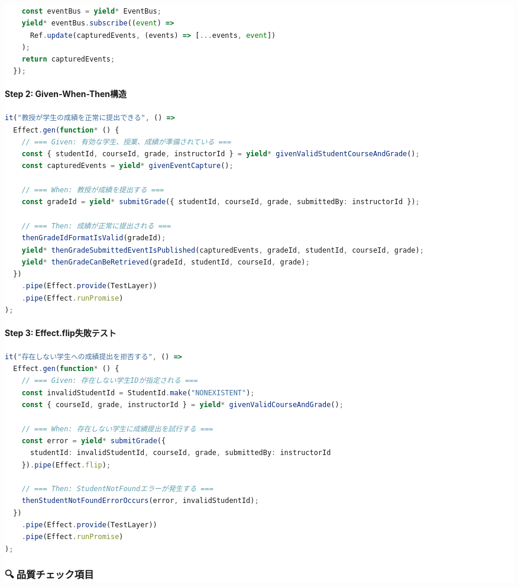 ```typescript
    const eventBus = yield* EventBus;
    yield* eventBus.subscribe((event) =>
      Ref.update(capturedEvents, (events) => [...events, event])
    );
    return capturedEvents;
  });
```

#### Step 2: Given-When-Then構造
```typescript
it("教授が学生の成績を正常に提出できる", () =>
  Effect.gen(function* () {
    // === Given: 有効な学生、授業、成績が準備されている ===
    const { studentId, courseId, grade, instructorId } = yield* givenValidStudentCourseAndGrade();
    const capturedEvents = yield* givenEventCapture();

    // === When: 教授が成績を提出する ===
    const gradeId = yield* submitGrade({ studentId, courseId, grade, submittedBy: instructorId });

    // === Then: 成績が正常に提出される ===
    thenGradeIdFormatIsValid(gradeId);
    yield* thenGradeSubmittedEventIsPublished(capturedEvents, gradeId, studentId, courseId, grade);
    yield* thenGradeCanBeRetrieved(gradeId, studentId, courseId, grade);
  })
    .pipe(Effect.provide(TestLayer))
    .pipe(Effect.runPromise)
);
```

#### Step 3: Effect.flip失敗テスト
```typescript
it("存在しない学生への成績提出を拒否する", () =>
  Effect.gen(function* () {
    // === Given: 存在しない学生IDが指定される ===
    const invalidStudentId = StudentId.make("NONEXISTENT");
    const { courseId, grade, instructorId } = yield* givenValidCourseAndGrade();

    // === When: 存在しない学生に成績提出を試行する ===
    const error = yield* submitGrade({ 
      studentId: invalidStudentId, courseId, grade, submittedBy: instructorId 
    }).pipe(Effect.flip);

    // === Then: StudentNotFoundエラーが発生する ===
    thenStudentNotFoundErrorOccurs(error, invalidStudentId);
  })
    .pipe(Effect.provide(TestLayer))
    .pipe(Effect.runPromise)
);
```

### 🔍 品質チェック項目
